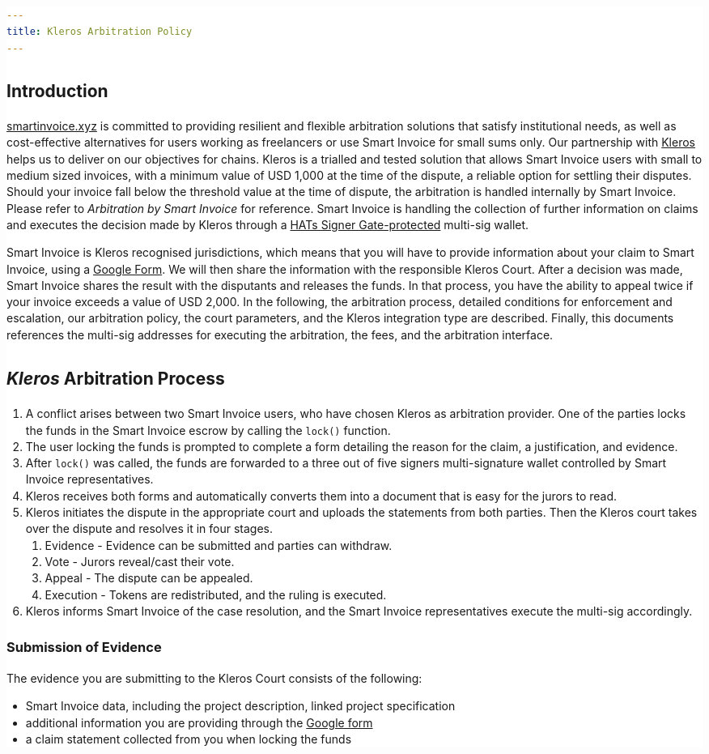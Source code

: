 ```yaml
---
title: Kleros Arbitration Policy
---
```


## Introduction

[smartinvoice.xyz](https://smartinvoice.xyz)  is committed to providing resilient and flexible arbitration solutions that satisfy institutional needs, as well as cost-effective alternatives for users working as freelancers or use Smart Invoice for small sums only. Our partnership with [Kleros](https://kleros.io) helps us to deliver on our objectives for chains. Kleros is a trialled and tested solution that allows Smart Invoice users with small to medium sized invoices, with a minimum value of USD 1,000 at the time of the dispute, a reliable option for settling their disputes. Should your invoice fall below the threshold value at the time of dispute, the arbitration is handled internally by Smart Invoice. Please refer to *Arbitration by Smart Invoice* for reference. Smart Invoice is handling the collection of further information on claims and executes the decision made by Kleros through a [HATs Signer Gate-protected](https://hats-signer-gate-portal.vercel.app/deploy/hsgws) multi-sig wallet.

Smart Invoice is Kleros recognised jurisdictions, which means that you will have to provide information about your claim to Smart Invoice, using a [Google Form](https://forms.gle/K3oMAzAb32G5SbpM9). We will then share the information with the responsible Kleros Court. After a decision was made, Smart Invoice shares the result with the disputants and releases the funds. In that process, you have the ability to appeal twice if your invoice exceeds a value of USD 2,000. In the following, the arbitration process, detailed conditions for enforcement and escalation, our arbitration policy, the court parameters, and the Kleros integration type are described. Finally, this documents references the multi-sig addresses for executing the arbitration, the fees, and the arbitration interface.

## *Kleros* Arbitration Process

1. A conflict arises between two Smart Invoice users, who have chosen Kleros as arbitration provider. One of the parties locks the funds in the Smart Invoice escrow by calling the `lock()` function.
2. The user locking the funds is prompted to complete a form detailing the reason for the claim, a justification, and evidence.
3. After `lock()` was called, the funds are forwarded to a three out of five signers multi-signature wallet controlled by Smart Invoice representatives.
4. Kleros receives both forms and automatically converts them into a document that is easy for the jurors to read.
5. Kleros initiates the dispute in the appropriate court and uploads the statements from both parties. Then the Kleros court takes over the dispute and resolves it in four stages.
    1. Evidence - Evidence can be submitted and parties can withdraw.
    2. Vote - Jurors reveal/cast their vote.
    3. Appeal - The dispute can be appealed.
    4. Execution - Tokens are redistributed, and the ruling is executed.
6. Kleros informs Smart Invoice of the case resolution, and the Smart Invoice representatives execute the multi-sig accordingly.

### Submission of Evidence

The evidence you are submitting to the Kleros Court consists of the following:
- Smart Invoice data, including the project description, linked project specification
- additional information you are providing through the [Google form](https://forms.gle/K3oMAzAb32G5SbpM9)
- a claim statement collected from you when locking the funds
